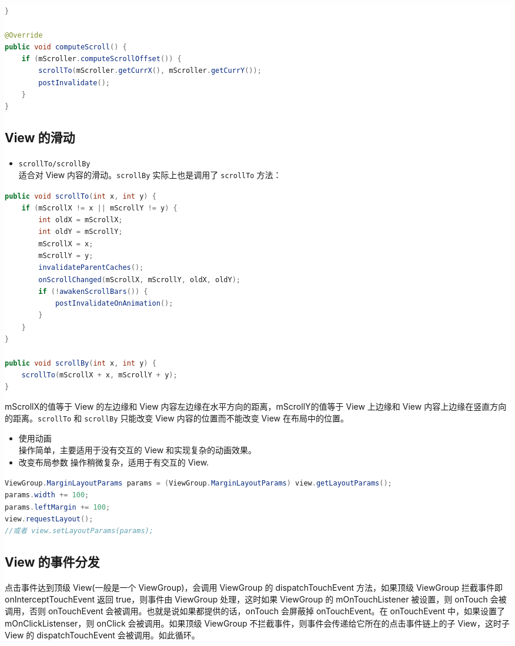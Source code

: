 ```java
}

@Override
public void computeScroll() {
    if (mScroller.computeScrollOffset()) {
        scrollTo(mScroller.getCurrX(), mScroller.getCurrY());
        postInvalidate();
    }
}
```

## View 的滑动
- ``scrollTo/scrollBy``  
适合对 View 内容的滑动。``scrollBy`` 实际上也是调用了 ``scrollTo`` 方法：
```java
public void scrollTo(int x, int y) {
    if (mScrollX != x || mScrollY != y) {
        int oldX = mScrollX;
        int oldY = mScrollY;
        mScrollX = x;
        mScrollY = y;
        invalidateParentCaches();
        onScrollChanged(mScrollX, mScrollY, oldX, oldY);
        if (!awakenScrollBars()) {
            postInvalidateOnAnimation();
        }
    }
}

public void scrollBy(int x, int y) {
    scrollTo(mScrollX + x, mScrollY + y);
}
```
mScrollX的值等于 View 的左边缘和 View 内容左边缘在水平方向的距离，mScrollY的值等于 View 上边缘和 View 内容上边缘在竖直方向的距离。``scrollTo`` 和 ``scrollBy`` 只能改变 View 内容的位置而不能改变 View 在布局中的位置。

- 使用动画  
操作简单，主要适用于没有交互的 View 和实现复杂的动画效果。
- 改变布局参数
操作稍微复杂，适用于有交互的 View.
```java
ViewGroup.MarginLayoutParams params = (ViewGroup.MarginLayoutParams) view.getLayoutParams();
params.width += 100;
params.leftMargin += 100;
view.requestLayout();
//或者 view.setLayoutParams(params);
```

## View 的事件分发
点击事件达到顶级 View(一般是一个 ViewGroup)，会调用 ViewGroup 的 dispatchTouchEvent 方法，如果顶级 ViewGroup 拦截事件即 onInterceptTouchEvent 返回 true，则事件由 ViewGroup 处理，这时如果 ViewGroup 的 mOnTouchListener 被设置，则 onTouch 会被调用，否则 onTouchEvent 会被调用。也就是说如果都提供的话，onTouch 会屏蔽掉 onTouchEvent。在 onTouchEvent 中，如果设置了 mOnClickListenser，则 onClick 会被调用。如果顶级 ViewGroup 不拦截事件，则事件会传递给它所在的点击事件链上的子 View，这时子 View 的 dispatchTouchEvent 会被调用。如此循环。
